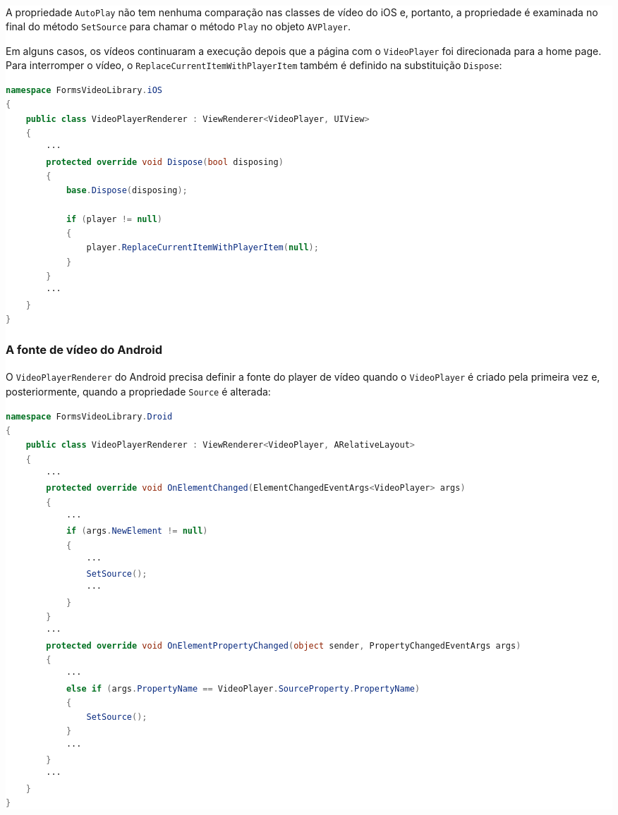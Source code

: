 A propriedade `AutoPlay` não tem nenhuma comparação nas classes de vídeo do iOS e, portanto, a propriedade é examinada no final do método `SetSource` para chamar o método `Play` no objeto `AVPlayer`.

Em alguns casos, os vídeos continuaram a execução depois que a página com o `VideoPlayer` foi direcionada para a home page. Para interromper o vídeo, o `ReplaceCurrentItemWithPlayerItem` também é definido na substituição `Dispose`:

```csharp
namespace FormsVideoLibrary.iOS
{
    public class VideoPlayerRenderer : ViewRenderer<VideoPlayer, UIView>
    {
        ···
        protected override void Dispose(bool disposing)
        {
            base.Dispose(disposing);

            if (player != null)
            {
                player.ReplaceCurrentItemWithPlayerItem(null);
            }
        }
        ···
    }
}
```

### <a name="the-android-video-source"></a>A fonte de vídeo do Android

O `VideoPlayerRenderer` do Android precisa definir a fonte do player de vídeo quando o `VideoPlayer` é criado pela primeira vez e, posteriormente, quando a propriedade `Source` é alterada:

```csharp
namespace FormsVideoLibrary.Droid
{
    public class VideoPlayerRenderer : ViewRenderer<VideoPlayer, ARelativeLayout>
    {
        ···
        protected override void OnElementChanged(ElementChangedEventArgs<VideoPlayer> args)
        {
            ···
            if (args.NewElement != null)
            {
                ···
                SetSource();
                ···
            }
        }
        ···
        protected override void OnElementPropertyChanged(object sender, PropertyChangedEventArgs args)
        {
            ···
            else if (args.PropertyName == VideoPlayer.SourceProperty.PropertyName)
            {
                SetSource();
            }
            ···
        }
        ···
    }
}
```
